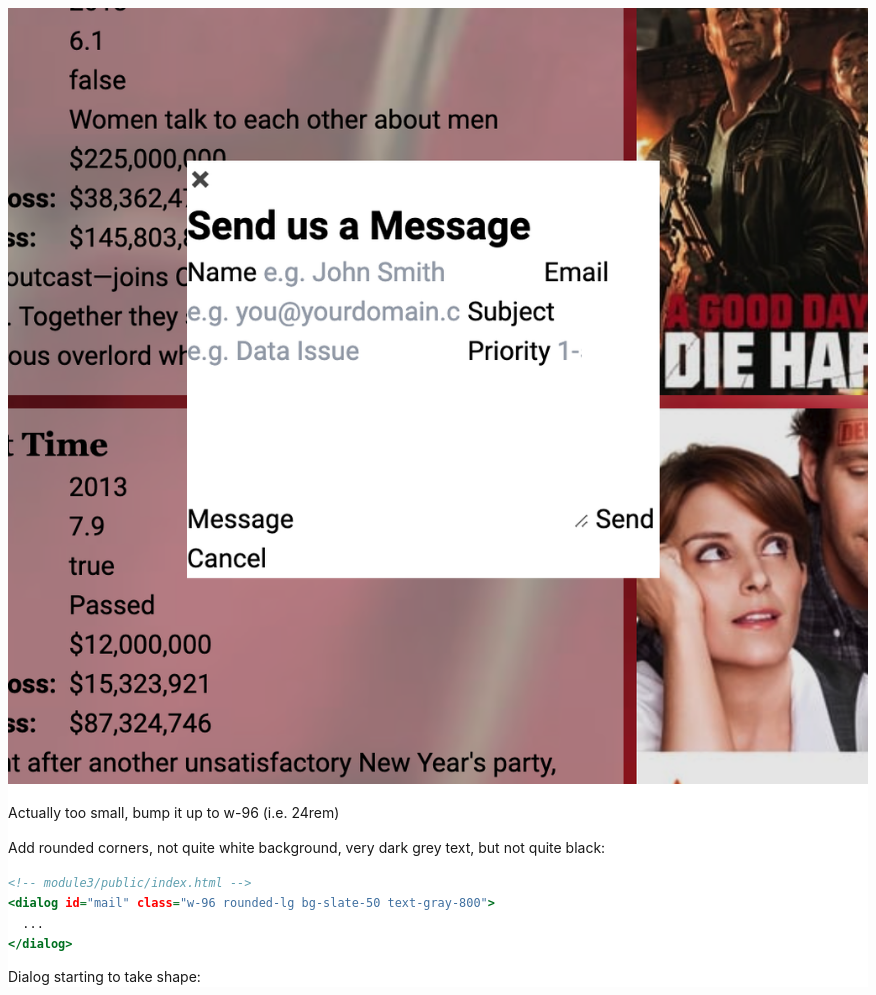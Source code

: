 ![dialog w 72](doc-images/dialog-w-72.png "dialog w 72")

Actually too small, bump it up to w-96 (i.e. 24rem)

Add rounded corners, not quite white background, very dark grey text, but not quite black:

```htm
<!-- module3/public/index.html -->
<dialog id="mail" class="w-96 rounded-lg bg-slate-50 text-gray-800">
  ...
</dialog>
```

Dialog starting to take shape:
